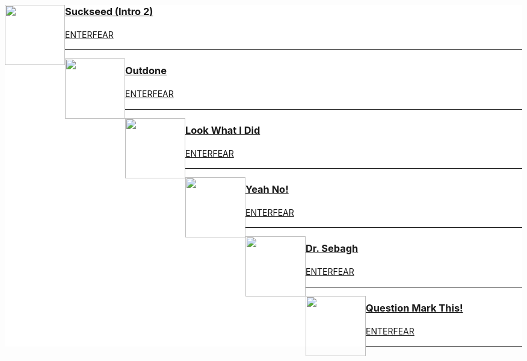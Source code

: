 

<img align="left" width="100" height="100" src="https://i.scdn.co/image/ab67616d0000b27323f76b8315f99229d5a16f63">

### [Suckseed (Intro 2)](https://open.spotify.com/go?uri=spotify:track:5Zp0PSD5lRoHYAYpr7c6sD)
[ENTERFEAR](https://open.spotify.com/go?uri=spotify:track:5K3xDXfwsVR99q5ruH4iJ6)

---


<img align="left" width="100" height="100" src="https://i.scdn.co/image/ab67616d0000b27323f76b8315f99229d5a16f63">

### [Outdone](https://open.spotify.com/go?uri=spotify:track:0zZ0X1nUsf479fbFsYarqo)
[ENTERFEAR](https://open.spotify.com/go?uri=spotify:track:5K3xDXfwsVR99q5ruH4iJ6)

---


<img align="left" width="100" height="100" src="https://i.scdn.co/image/ab67616d0000b27323f76b8315f99229d5a16f63">

### [Look What I Did](https://open.spotify.com/go?uri=spotify:track:6POCq30ZSxzncWgGJ2yscT)
[ENTERFEAR](https://open.spotify.com/go?uri=spotify:track:5K3xDXfwsVR99q5ruH4iJ6)

---


<img align="left" width="100" height="100" src="https://i.scdn.co/image/ab67616d0000b27323f76b8315f99229d5a16f63">

### [Yeah No!](https://open.spotify.com/go?uri=spotify:track:2YDRznua2CKHP2CR0WjXU1)
[ENTERFEAR](https://open.spotify.com/go?uri=spotify:track:5K3xDXfwsVR99q5ruH4iJ6)

---


<img align="left" width="100" height="100" src="https://i.scdn.co/image/ab67616d0000b27323f76b8315f99229d5a16f63">

### [Dr. Sebagh](https://open.spotify.com/go?uri=spotify:track:0b7VqaKrnpt5Xt4HEhi4zm)
[ENTERFEAR](https://open.spotify.com/go?uri=spotify:track:5K3xDXfwsVR99q5ruH4iJ6)

---


<img align="left" width="100" height="100" src="https://i.scdn.co/image/ab67616d0000b27323f76b8315f99229d5a16f63">

### [Question Mark This!](https://open.spotify.com/go?uri=spotify:track:2NDiOLuxCBWkmYvlEKqOjo)
[ENTERFEAR](https://open.spotify.com/go?uri=spotify:track:5K3xDXfwsVR99q5ruH4iJ6)

---